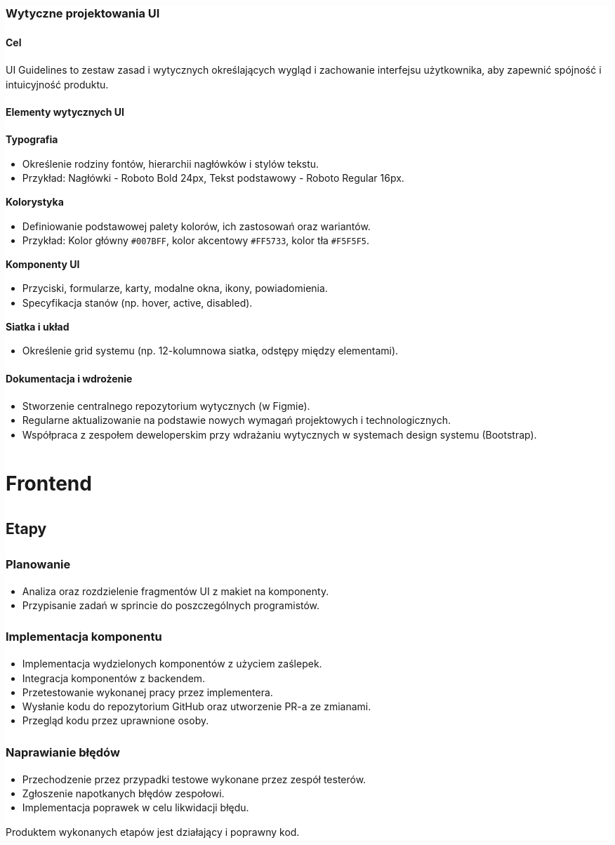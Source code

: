 ### Wytyczne projektowania UI

#### **Cel**  
UI Guidelines to zestaw zasad i wytycznych określających wygląd i zachowanie interfejsu użytkownika, aby zapewnić spójność i intuicyjność produktu.

#### **Elementy wytycznych UI**

**Typografia**
- Określenie rodziny fontów, hierarchii nagłówków i stylów tekstu.
- Przykład: Nagłówki - Roboto Bold 24px, Tekst podstawowy - Roboto Regular 16px.

**Kolorystyka**
- Definiowanie podstawowej palety kolorów, ich zastosowań oraz wariantów.
- Przykład: Kolor główny `#007BFF`, kolor akcentowy `#FF5733`, kolor tła `#F5F5F5`.

**Komponenty UI**
- Przyciski, formularze, karty, modalne okna, ikony, powiadomienia.
- Specyfikacja stanów (np. hover, active, disabled).

**Siatka i układ**
- Określenie grid systemu (np. 12-kolumnowa siatka, odstępy między elementami).

#### **Dokumentacja i wdrożenie**
- Stworzenie centralnego repozytorium wytycznych (w Figmie).
- Regularne aktualizowanie na podstawie nowych wymagań projektowych i technologicznych.
- Współpraca z zespołem deweloperskim przy wdrażaniu wytycznych w systemach design systemu (Bootstrap).

# Frontend

## Etapy

### Planowanie
- Analiza oraz rozdzielenie fragmentów UI z makiet na komponenty.
- Przypisanie zadań w sprincie do poszczególnych programistów.

### Implementacja komponentu
- Implementacja wydzielonych komponentów z użyciem zaślepek.
- Integracja komponentów z backendem.
- Przetestowanie wykonanej pracy przez implementera.
- Wysłanie kodu do repozytorium GitHub oraz utworzenie PR-a ze zmianami.
- Przegląd kodu przez uprawnione osoby.

### Naprawianie błędów
- Przechodzenie przez przypadki testowe wykonane przez zespół testerów.
- Zgłoszenie napotkanych błędów zespołowi.
- Implementacja poprawek w celu likwidacji błędu.

Produktem wykonanych etapów jest działający i poprawny kod.
